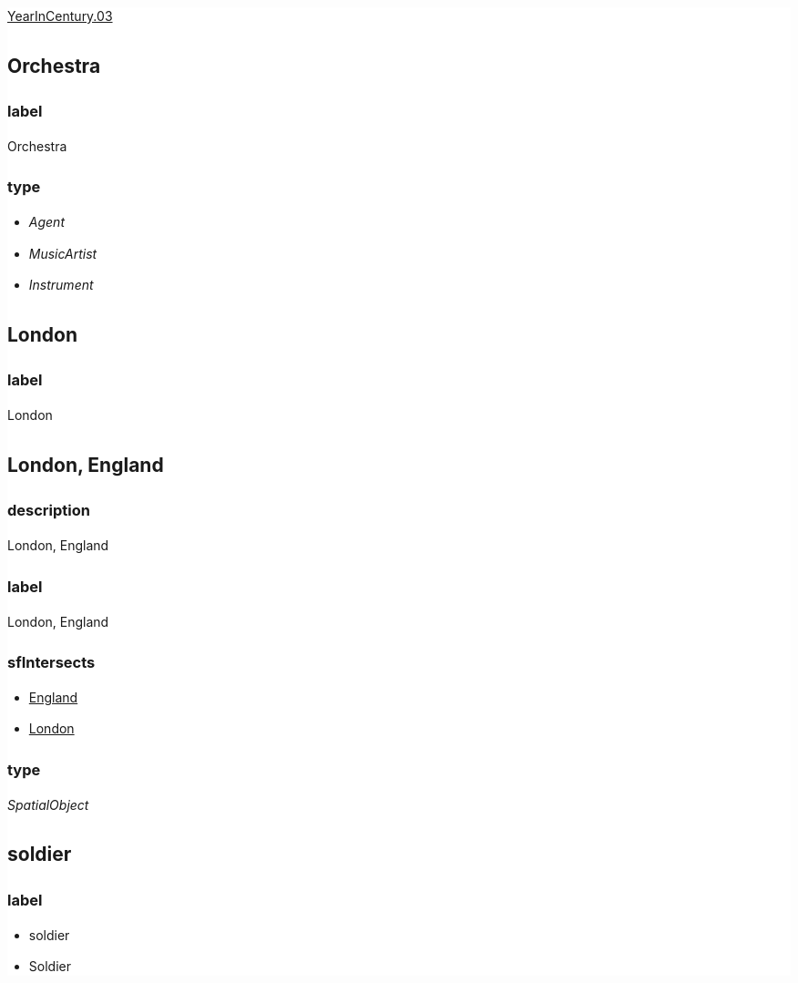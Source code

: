 
[YearInCentury.03](#YearInCentury.03)

## Orchestra

### label


Orchestra

### type

 - *Agent*

 - *MusicArtist*

 - *Instrument*

## London

### label


London

## London, England

### description


London, England

### label


London, England

### sfIntersects

 - [England](#England)

 - [London](#London)

### type


*SpatialObject*

## soldier

### label

 - soldier

 - Soldier
